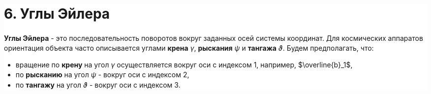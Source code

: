
# 6. Углы Эйлера

**Углы Эйлера** - это последовательность поворотов вокруг заданных осей системы координат. Для космических аппаратов ориентация объекта часто описывается углами **крена** $\gamma$, **рыскания** $\psi$ и **тангажа** $\vartheta$. Будем предполагать, что:

- вращение по **крену** на угол $\gamma$ осуществляется вокруг оси с индексом 1, например, $\overline{b}_1$,
- по **рысканию** на угол $\psi$ - вокруг оси с индексом 2,
- по **тангажу** на угол $\vartheta$ - вокруг оси с индексом 3.
